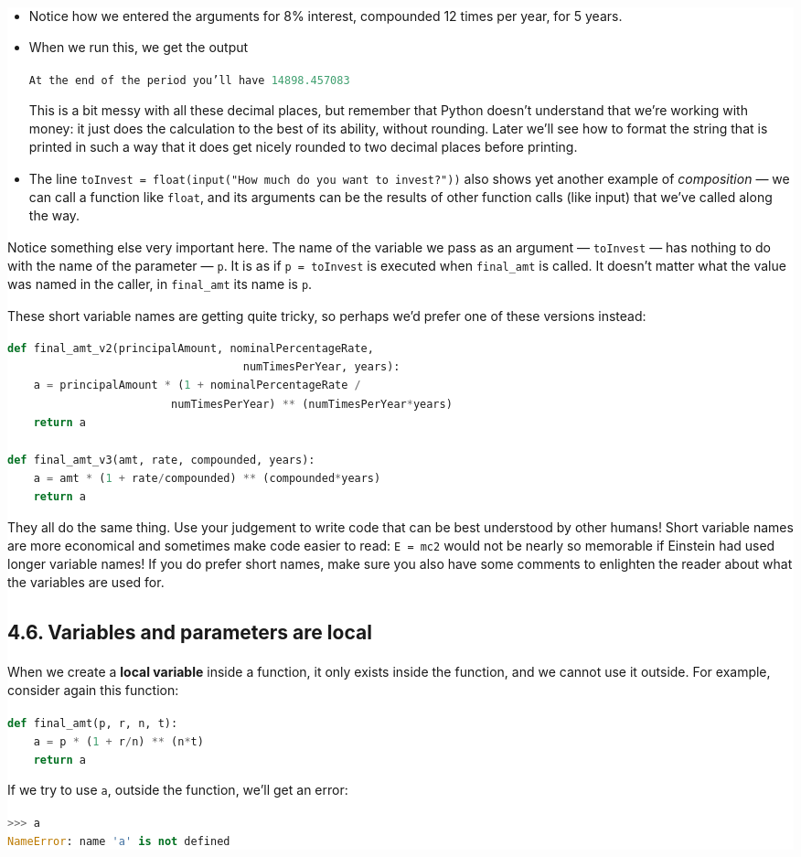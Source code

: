 - Notice how we entered the arguments for 8% interest, compounded 12 times per year, for 5 years.

- When we run this, we get the output

    ```python
    At the end of the period you’ll have 14898.457083
    ```

    This is a bit messy with all these decimal places, but remember that Python doesn’t understand that we’re working with money: it just does the calculation to the best of its ability, without rounding. Later we’ll see how to format the string that is printed in such a way that it does get nicely rounded to two decimal places before printing.

- The line `toInvest = float(input("How much do you want to invest?"))` also shows yet another example of *composition* — we can call a function like `float`, and its arguments can be the results of other function calls (like input) that we’ve called along the way.

Notice something else very important here. The name of the variable we pass as an argument — `toInvest` — has nothing to do with the name of the parameter — `p`. It is as if `p = toInvest` is executed when `final_amt` is called. It doesn’t matter what the value was named in the caller, in `final_amt` its name is `p`.

These short variable names are getting quite tricky, so perhaps we’d prefer one of these versions instead:

```python
def final_amt_v2(principalAmount, nominalPercentageRate,
                                    numTimesPerYear, years):
    a = principalAmount * (1 + nominalPercentageRate /
                         numTimesPerYear) ** (numTimesPerYear*years)
    return a

def final_amt_v3(amt, rate, compounded, years):
    a = amt * (1 + rate/compounded) ** (compounded*years)
    return a
```

They all do the same thing. Use your judgement to write code that can be best understood by other humans! Short variable names are more economical and sometimes make code easier to read: `E = mc2` would not be nearly so memorable if Einstein had used longer variable names! If you do prefer short names, make sure you also have some comments to enlighten the reader about what the variables are used for.

## 4.6. Variables and parameters are local
 
When we create a **local variable** inside a function, it only exists inside the function, and we cannot use it outside. For example, consider again this function:

```python
def final_amt(p, r, n, t):
    a = p * (1 + r/n) ** (n*t)
    return a
```

If we try to use `a`, outside the function, we’ll get an error:

```python
>>> a
NameError: name 'a' is not defined
```
